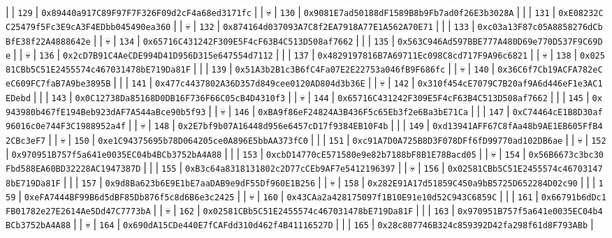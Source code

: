 |  | `129` | `0x89440a917C89F97F7F326F09d2cF4a68ed3171fc` |
| 💀 | `130` | `0x9081E7ad50188dF1589B8b9Fb7ad0f26E3b3028A` |
|  | `131` | `0xE08232CC25479f5Fc3E9cA3F4EDbb045490ea360` |
| 💀 | `132` | `0x874164d037093A7C8f2EA7918A77E1A562A70E71` |
|  | `133` | `0xc03a13F87c05A8858276dCbBfE38f22A4888642e` |
| 💀 | `134` | `0x65716C431242F309E5F4cF63B4C513D508af7662` |
|  | `135` | `0x563C946Ad597BBE777A480D69e770D537F9C69De` |
| 💀 | `136` | `0x2cD7B91C4AeCDE994D41D956D315e647554d7112` |
|  | `137` | `0x4829197816B7A69711Ec098C8cd717F9A96c6821` |
| 💀 | `138` | `0x02581CBb5C51E2455574c467031478bE719Da81F` |
|  | `139` | `0x51A3b2B1c3B6fC4Fa07E2E22753a046fB9F686fc` |
| 💀 | `140` | `0x36C6f7Cb19ACFA782eCeC609FC7faB7A9be3895B` |
|  | `141` | `0x477c4437802A36D357d849cee0120AD804d3b36E` |
| 💀 | `142` | `0x310f454cE7079C7B20af9A6d446eF1e3AC1EDebd` |
|  | `143` | `0x0C12738Da85168D0DB16F736F66C05cB4D4310f3` |
| 💀 | `144` | `0x65716C431242F309E5F4cF63B4C513D508af7662` |
|  | `145` | `0x943980b467fE194Beb923dAF7A544aBce90b5f93` |
| 💀 | `146` | `0xBA9f86eF24824A3B436F5c65Eb3f2e6Ba3bE71Ca` |
|  | `147` | `0xC74464cE1B8D30af96016c0e744F3C1988952a4f` |
| 💀 | `148` | `0x2E7bf9b07A16448d956e6457cD17f9384EB10F4b` |
|  | `149` | `0xd13941AFF67C8fAa48b9AE1EB605FfB42CBc3eF7` |
| 💀 | `150` | `0xe1C94375695b78D064205ce0A896E5bbAA373fC0` |
|  | `151` | `0xc91A7D0A725B8D3F078DFf6fD99770ad102DB6ae` |
| 💀 | `152` | `0x970951B757f5a641e0035EC04b4BCb3752bA4A88` |
|  | `153` | `0xcbD14770cE571580e9e82b7188bF8B1E78Bacd05` |
| 💀 | `154` | `0x56B6673c3bc30Fbd588EA60BD32228AC1947387D` |
|  | `155` | `0xB3c64a8318131802c2D77cCEb9AF7e5412196397` |
| 💀 | `156` | `0x02581CBb5C51E2455574c467031478bE719Da81F` |
|  | `157` | `0x9d8Ba623b6E9E1bE7aaDAB9e9dF55Df960E1B256` |
| 💀 | `158` | `0x282E91A17d51859C450a9bB5725D652284D02c90` |
|  | `159` | `0xeFA7444BF99B6d5dBF85Db876f5c8d6B6e3c2425` |
| 💀 | `160` | `0x43CAa2a428175097f1B10E91e10d52C943C6859C` |
|  | `161` | `0x66791b6dDc1FB01782e27E2614Ae5Dd47C7773bA` |
| 💀 | `162` | `0x02581CBb5C51E2455574c467031478bE719Da81F` |
|  | `163` | `0x970951B757f5a641e0035EC04b4BCb3752bA4A88` |
| 💀 | `164` | `0x690dA15CDe440E7fCAFdd310d462f4B41116527D` |
|  | `165` | `0x28c807746B324c859392D42fa298f61d8F793ABb` |